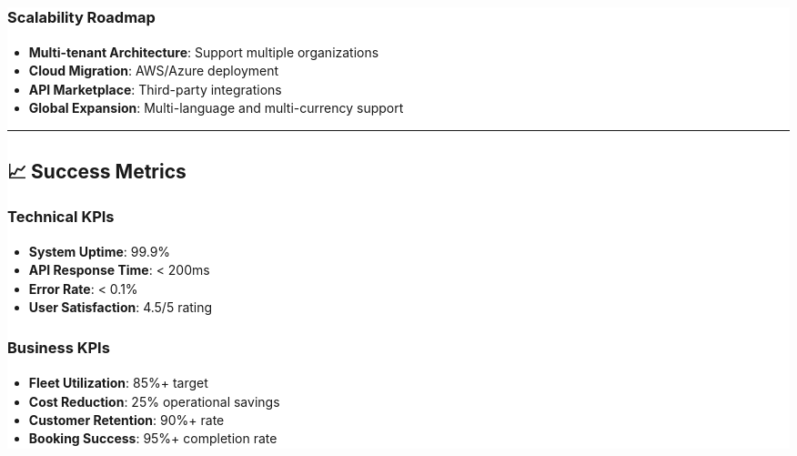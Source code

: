 ### Scalability Roadmap
- **Multi-tenant Architecture**: Support multiple organizations
- **Cloud Migration**: AWS/Azure deployment
- **API Marketplace**: Third-party integrations
- **Global Expansion**: Multi-language and multi-currency support

---

## 📈 Success Metrics

### Technical KPIs
- **System Uptime**: 99.9%
- **API Response Time**: < 200ms
- **Error Rate**: < 0.1%
- **User Satisfaction**: 4.5/5 rating

### Business KPIs
- **Fleet Utilization**: 85%+ target
- **Cost Reduction**: 25% operational savings
- **Customer Retention**: 90%+ rate
- **Booking Success**: 95%+ completion rate


